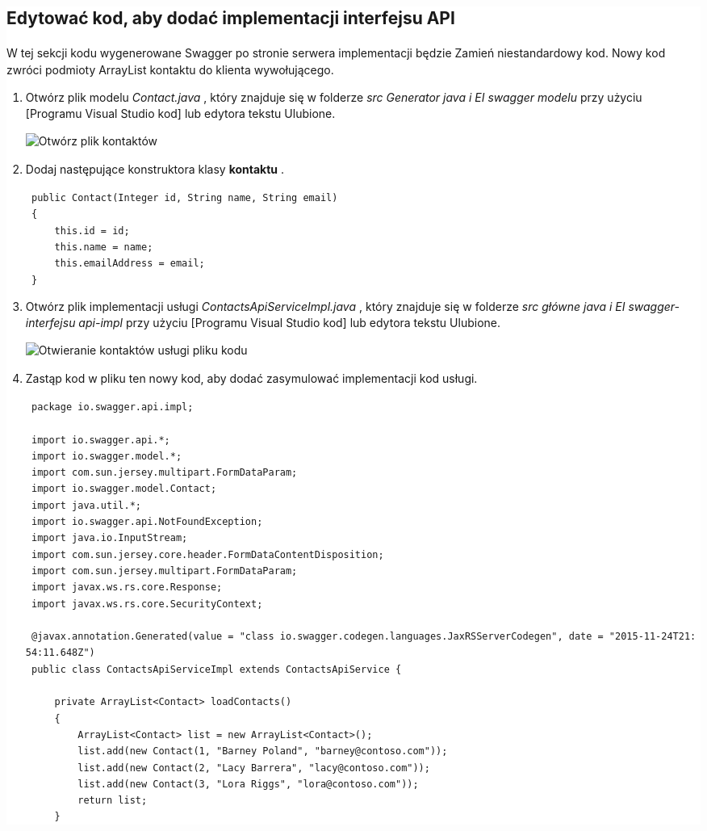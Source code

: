 ## <a name="edit-the-code-to-add-api-implementation"></a>Edytować kod, aby dodać implementacji interfejsu API

W tej sekcji kodu wygenerowane Swagger po stronie serwera implementacji będzie Zamień niestandardowy kod. Nowy kod zwróci podmioty ArrayList kontaktu do klienta wywołującego. 

1. Otwórz plik modelu *Contact.java* , który znajduje się w folderze *src Generator java i EI swagger modelu* przy użyciu [Programu Visual Studio kod] lub edytora tekstu Ulubione. 

    ![Otwórz plik kontaktów][open-contact-model-file]

1. Dodaj następujące konstruktora klasy **kontaktu** . 

        public Contact(Integer id, String name, String email) 
        {
            this.id = id;
            this.name = name;
            this.emailAddress = email;
        }

1. Otwórz plik implementacji usługi *ContactsApiServiceImpl.java* , który znajduje się w folderze *src główne java i EI swagger-interfejsu api-impl* przy użyciu [Programu Visual Studio kod] lub edytora tekstu Ulubione.

    ![Otwieranie kontaktów usługi pliku kodu][open-contact-service-code-file]

1. Zastąp kod w pliku ten nowy kod, aby dodać zasymulować implementacji kod usługi. 

        package io.swagger.api.impl;

        import io.swagger.api.*;
        import io.swagger.model.*;
        import com.sun.jersey.multipart.FormDataParam;
        import io.swagger.model.Contact;
        import java.util.*;
        import io.swagger.api.NotFoundException;
        import java.io.InputStream;
        import com.sun.jersey.core.header.FormDataContentDisposition;
        import com.sun.jersey.multipart.FormDataParam;
        import javax.ws.rs.core.Response;
        import javax.ws.rs.core.SecurityContext;

        @javax.annotation.Generated(value = "class io.swagger.codegen.languages.JaxRSServerCodegen", date = "2015-11-24T21:54:11.648Z")
        public class ContactsApiServiceImpl extends ContactsApiService {
  
            private ArrayList<Contact> loadContacts()
            {
                ArrayList<Contact> list = new ArrayList<Contact>();
                list.add(new Contact(1, "Barney Poland", "barney@contoso.com"));
                list.add(new Contact(2, "Lacy Barrera", "lacy@contoso.com"));
                list.add(new Contact(3, "Lora Riggs", "lora@contoso.com"));
                return list;
            }
  

[App Service API CORS]: app-service-api-cors-consume-javascript.md
[Azure portal]: https://portal.azure.com/
[Dokument DB Java SDK]: ../documentdb/documentdb-java-application.md
[Bezpłatna wersja próbna]: https://azure.microsoft.com/pricing/free-trial/
[Cyfra]: http://www.git-scm.com/
[Centrum deweloperów języka Java]: /develop/java/
[Java Developer Kit 8]: http://www.oracle.com/technetwork/java/javase/downloads/jdk8-downloads-2133151.html
[JAX r]: https://jax-rs-spec.java.net/
[Środowiska maven]: https://maven.apache.org/
[Microsoft Azure]: https://azure.microsoft.com/
[Edytor online Swagger]: http://editor.swagger.io/
[Postman]: https://www.getpostman.com/
[Magazyn SDK dla języka Java]: ../storage/storage-java-how-to-use-blob-storage.md
[Swagger]: http://swagger.io/
[Edytor swagger]: http://editor.swagger.io/
[Kod Visual Studio]: https://code.visualstudio.com
[paste-json]: ./media/app-service-api-java-api-app/paste-json.png
[pasted-swagger]: ./media/app-service-api-java-api-app/pasted-swagger.png
[view-swagger-generated-docs]: ./media/app-service-api-java-api-app/view-swagger-generated-docs.png
[generate-code-menu-item]: ./media/app-service-api-java-api-app/generate-code-menu-item.png
[open-contact-model-file]: ./media/app-service-api-java-api-app/open-contact-model-file.png
[open-contact-service-code-file]: ./media/app-service-api-java-api-app/open-contact-service-code-file.png
[run-jetty-war]: ./media/app-service-api-java-api-app/run-jetty-war.png
[calling-contacts-api]: ./media/app-service-api-java-api-app/calling-contacts-api.png
[calling-specific-contact-api]: ./media/app-service-api-java-api-app/calling-specific-contact-api.png
[create-api-app]: ./media/app-service-api-java-api-app/create-api-app.png
[set-up-java]: ./media/app-service-api-java-api-app/set-up-java.png
[deployment-credentials]: ./media/app-service-api-java-api-app/deployment-credentials.png
[select-git-repo]: ./media/app-service-api-java-api-app/select-git-repo.png
[copy-git-repo-url]: ./media/app-service-api-java-api-app/copy-git-repo-url.png
[postman-calling-azure-contacts]: ./media/app-service-api-java-api-app/postman-calling-azure-contacts.png